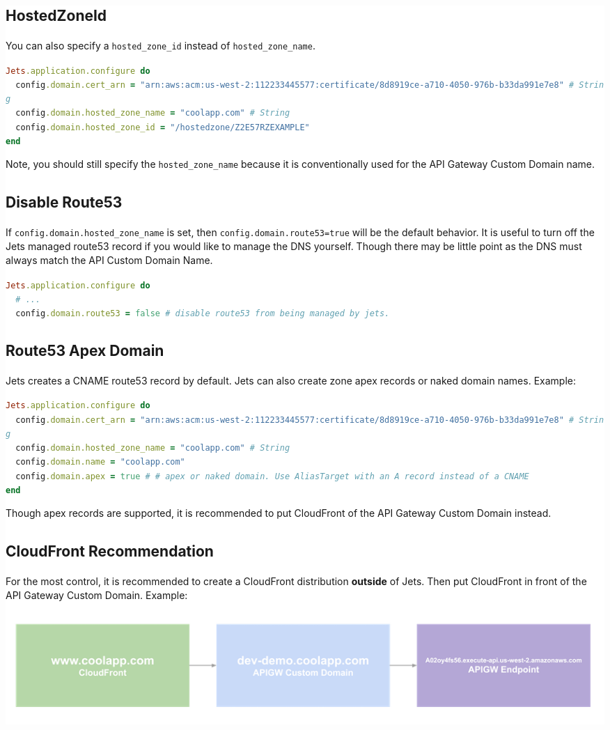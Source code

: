 ## HostedZoneId

You can also specify a `hosted_zone_id` instead of `hosted_zone_name`.

```ruby
Jets.application.configure do
  config.domain.cert_arn = "arn:aws:acm:us-west-2:112233445577:certificate/8d8919ce-a710-4050-976b-b33da991e7e8" # String
  config.domain.hosted_zone_name = "coolapp.com" # String
  config.domain.hosted_zone_id = "/hostedzone/Z2E57RZEXAMPLE"
end
```

Note, you should still specify the `hosted_zone_name` because it is conventionally used for the API Gateway Custom Domain name.

## Disable Route53

If `config.domain.hosted_zone_name` is set, then `config.domain.route53=true` will be the default behavior. It is useful to turn off the Jets managed route53 record if you would like to manage the DNS yourself.  Though there may be little point as the DNS must always match the API Custom Domain Name.

```ruby
Jets.application.configure do
  # ...
  config.domain.route53 = false # disable route53 from being managed by jets.
```

## Route53 Apex Domain

Jets creates a CNAME route53 record by default. Jets can also create zone apex records or naked domain names. Example:

```ruby
Jets.application.configure do
  config.domain.cert_arn = "arn:aws:acm:us-west-2:112233445577:certificate/8d8919ce-a710-4050-976b-b33da991e7e8" # String
  config.domain.hosted_zone_name = "coolapp.com" # String
  config.domain.name = "coolapp.com"
  config.domain.apex = true # # apex or naked domain. Use AliasTarget with an A record instead of a CNAME
end
```

Though apex records are supported, it is recommended to put CloudFront of the API Gateway Custom Domain instead.

## CloudFront Recommendation

For the most control, it is recommended to create a CloudFront distribution **outside** of Jets. Then put CloudFront in front of the API Gateway Custom Domain.  Example:

![](/img/docs/routing/jets-vanity-endpoint-cloudfront.png)

